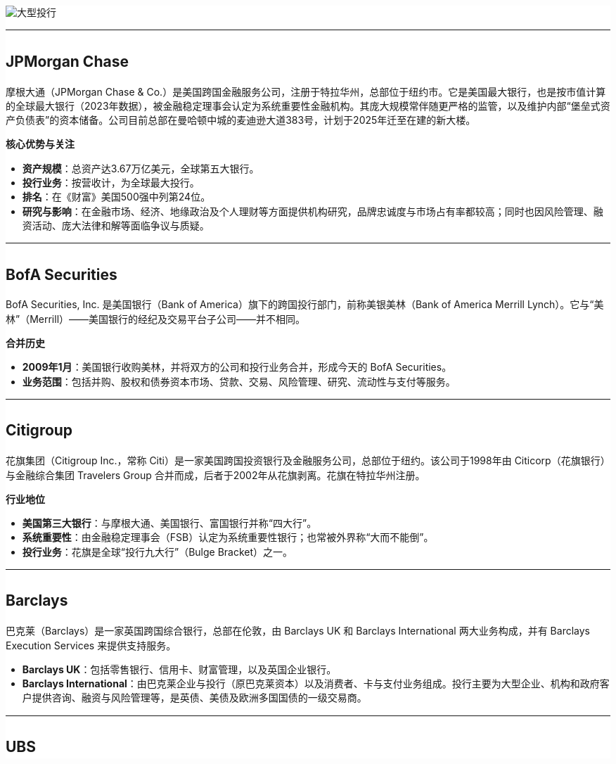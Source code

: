 ![大型投行](images/investment_banks.jpg "大型投行（Bulge Bracket）与其他投行示例")

---

## JPMorgan Chase

摩根大通（JPMorgan Chase & Co.）是美国跨国金融服务公司，注册于特拉华州，总部位于纽约市。它是美国最大银行，也是按市值计算的全球最大银行（2023年数据），被金融稳定理事会认定为系统重要性金融机构。其庞大规模常伴随更严格的监管，以及维护内部“堡垒式资产负债表”的资本储备。公司目前总部在曼哈顿中城的麦迪逊大道383号，计划于2025年迁至在建的新大楼。

**核心优势与关注**  

- **资产规模**：总资产达3.67万亿美元，全球第五大银行。  
- **投行业务**：按营收计，为全球最大投行。  
- **排名**：在《财富》美国500强中列第24位。  
- **研究与影响**：在金融市场、经济、地缘政治及个人理财等方面提供机构研究，品牌忠诚度与市场占有率都较高；同时也因风险管理、融资活动、庞大法律和解等面临争议与质疑。

---

## BofA Securities

BofA Securities, Inc. 是美国银行（Bank of America）旗下的跨国投行部门，前称美银美林（Bank of America Merrill Lynch）。它与“美林”（Merrill）——美国银行的经纪及交易平台子公司——并不相同。

**合并历史**  

- **2009年1月**：美国银行收购美林，并将双方的公司和投行业务合并，形成今天的 BofA Securities。  
- **业务范围**：包括并购、股权和债券资本市场、贷款、交易、风险管理、研究、流动性与支付等服务。

---

## Citigroup

花旗集团（Citigroup Inc.，常称 Citi）是一家美国跨国投资银行及金融服务公司，总部位于纽约。该公司于1998年由 Citicorp（花旗银行）与金融综合集团 Travelers Group 合并而成，后者于2002年从花旗剥离。花旗在特拉华州注册。

**行业地位**  

- **美国第三大银行**：与摩根大通、美国银行、富国银行并称“四大行”。  
- **系统重要性**：由金融稳定理事会（FSB）认定为系统重要性银行；也常被外界称“大而不能倒”。  
- **投行业务**：花旗是全球“投行九大行”（Bulge Bracket）之一。

---

## Barclays

巴克莱（Barclays）是一家英国跨国综合银行，总部在伦敦，由 Barclays UK 和 Barclays International 两大业务构成，并有 Barclays Execution Services 来提供支持服务。

- **Barclays UK**：包括零售银行、信用卡、财富管理，以及英国企业银行。  
- **Barclays International**：由巴克莱企业与投行（原巴克莱资本）以及消费者、卡与支付业务组成。投行主要为大型企业、机构和政府客户提供咨询、融资与风险管理等，是英债、美债及欧洲多国国债的一级交易商。

---

## UBS

